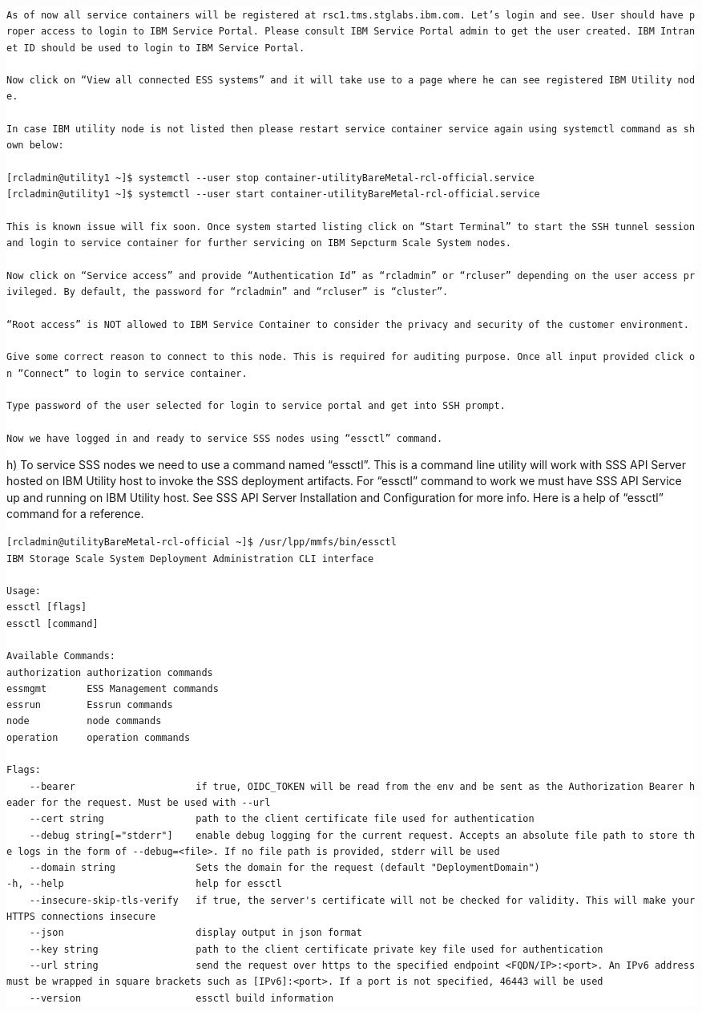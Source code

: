     As of now all service containers will be registered at rsc1.tms.stglabs.ibm.com. Let’s login and see. User should have proper access to login to IBM Service Portal. Please consult IBM Service Portal admin to get the user created. IBM Intranet ID should be used to login to IBM Service Portal.

    Now click on “View all connected ESS systems” and it will take use to a page where he can see registered IBM Utility node.

    In case IBM utility node is not listed then please restart service container service again using systemctl command as shown below:

    [rcladmin@utility1 ~]$ systemctl --user stop container-utilityBareMetal-rcl-official.service
    [rcladmin@utility1 ~]$ systemctl --user start container-utilityBareMetal-rcl-official.service

    This is known issue will fix soon. Once system started listing click on “Start Terminal” to start the SSH tunnel session and login to service container for further servicing on IBM Sepcturm Scale System nodes.

    Now click on “Service access” and provide “Authentication Id” as “rcladmin” or “rcluser” depending on the user access privileged. By default, the password for “rcladmin” and “rcluser” is “cluster”.

    “Root access” is NOT allowed to IBM Service Container to consider the privacy and security of the customer environment.

    Give some correct reason to connect to this node. This is required for auditing purpose. Once all input provided click on “Connect” to login to service container.

    Type password of the user selected for login to service portal and get into SSH prompt.

    Now we have logged in and ready to service SSS nodes using “essctl” command.

h)	To service SSS nodes we need to use a command named “essctl”. This is a command line utility will work with SSS API Server hosted on IBM Utility host to invoke the SSS deployment artifacts. For “essctl” command to work we must have SSS API Service up and running on IBM Utility host. See SSS API Server Installation and Configuration for more info. Here is a help of “essctl” command for a reference.

    [rcladmin@utilityBareMetal-rcl-official ~]$ /usr/lpp/mmfs/bin/essctl
    IBM Storage Scale System Deployment Administration CLI interface

    Usage:
    essctl [flags]
    essctl [command]

    Available Commands:
    authorization authorization commands
    essmgmt       ESS Management commands
    essrun        Essrun commands
    node          node commands
    operation     operation commands

    Flags:
        --bearer                     if true, OIDC_TOKEN will be read from the env and be sent as the Authorization Bearer header for the request. Must be used with --url
        --cert string                path to the client certificate file used for authentication
        --debug string[="stderr"]    enable debug logging for the current request. Accepts an absolute file path to store the logs in the form of --debug=<file>. If no file path is provided, stderr will be used
        --domain string              Sets the domain for the request (default "DeploymentDomain")
    -h, --help                       help for essctl
        --insecure-skip-tls-verify   if true, the server's certificate will not be checked for validity. This will make your HTTPS connections insecure
        --json                       display output in json format
        --key string                 path to the client certificate private key file used for authentication
        --url string                 send the request over https to the specified endpoint <FQDN/IP>:<port>. An IPv6 address must be wrapped in square brackets such as [IPv6]:<port>. If a port is not specified, 46443 will be used
        --version                    essctl build information
